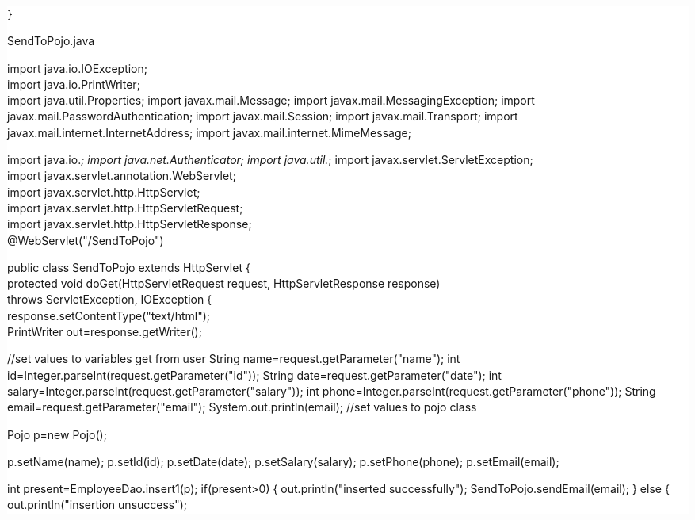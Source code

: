     }


SendToPojo.java


import java.io.IOException;  
import java.io.PrintWriter;  
import java.util.Properties;
import javax.mail.Message;
import javax.mail.MessagingException;
import javax.mail.PasswordAuthentication;
import javax.mail.Session;
import javax.mail.Transport;
import javax.mail.internet.InternetAddress;
import javax.mail.internet.MimeMessage;

import java.io.*;
import java.net.Authenticator;
import java.util.*;
import javax.servlet.ServletException;  
import javax.servlet.annotation.WebServlet;  
import javax.servlet.http.HttpServlet;  
import javax.servlet.http.HttpServletRequest;  
import javax.servlet.http.HttpServletResponse;  
@WebServlet("/SendToPojo")

public class SendToPojo extends HttpServlet {  
    protected void doGet(HttpServletRequest request, HttpServletResponse response)   
         throws ServletException, IOException {  
        response.setContentType("text/html");  
        PrintWriter out=response.getWriter();  

//set values to variables get from user
String name=request.getParameter("name");
int id=Integer.parseInt(request.getParameter("id"));
String date=request.getParameter("date");
int salary=Integer.parseInt(request.getParameter("salary"));
int phone=Integer.parseInt(request.getParameter("phone"));
String email=request.getParameter("email");
System.out.println(email);
//set values to pojo class

Pojo p=new Pojo();

p.setName(name);
p.setId(id);
p.setDate(date);
p.setSalary(salary);
p.setPhone(phone);
p.setEmail(email);

int present=EmployeeDao.insert1(p);
if(present>0)
{
    out.println("inserted successfully");
    SendToPojo.sendEmail(email);
}
else
{
    out.println("insertion unsuccess");
     